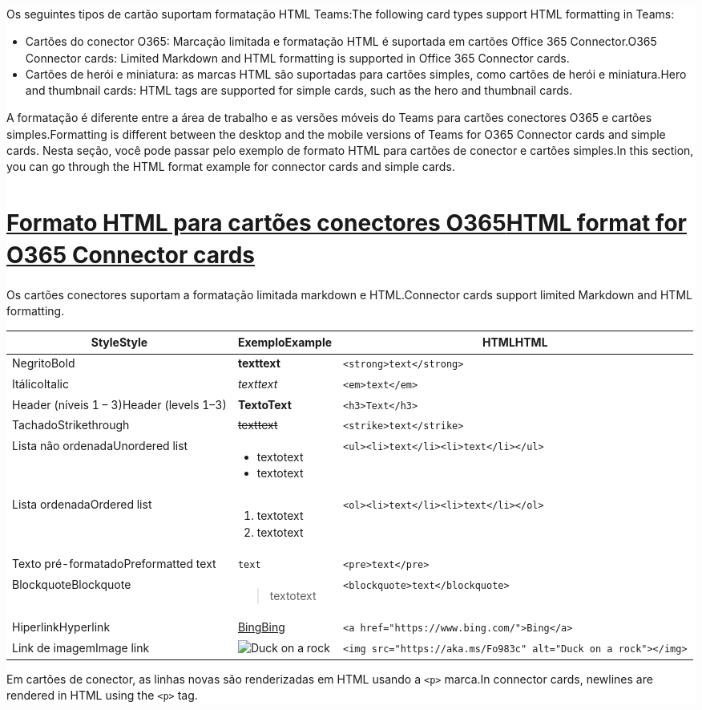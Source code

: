 <span data-ttu-id="96279-263">Os seguintes tipos de cartão suportam formatação HTML Teams:</span><span class="sxs-lookup"><span data-stu-id="96279-263">The following card types support HTML formatting in Teams:</span></span>

* <span data-ttu-id="96279-264">Cartões do conector O365: Marcação limitada e formatação HTML é suportada em cartões Office 365 Connector.</span><span class="sxs-lookup"><span data-stu-id="96279-264">O365 Connector cards: Limited Markdown and HTML formatting is supported in Office 365 Connector cards.</span></span>
* <span data-ttu-id="96279-265">Cartões de herói e miniatura: as marcas HTML são suportadas para cartões simples, como cartões de herói e miniatura.</span><span class="sxs-lookup"><span data-stu-id="96279-265">Hero and thumbnail cards: HTML tags are supported for simple cards, such as the hero and thumbnail cards.</span></span>

<span data-ttu-id="96279-266">A formatação é diferente entre a área de trabalho e as versões móveis do Teams para cartões conectores O365 e cartões simples.</span><span class="sxs-lookup"><span data-stu-id="96279-266">Formatting is different between the desktop and the mobile versions of Teams for O365 Connector cards and simple cards.</span></span> <span data-ttu-id="96279-267">Nesta seção, você pode passar pelo exemplo de formato HTML para cartões de conector e cartões simples.</span><span class="sxs-lookup"><span data-stu-id="96279-267">In this section, you can go through the HTML format example for connector cards and simple cards.</span></span>

# <a name="html-format-for-o365-connector-cards"></a>[<span data-ttu-id="96279-268">Formato HTML para cartões conectores O365</span><span class="sxs-lookup"><span data-stu-id="96279-268">HTML format for O365 Connector cards</span></span>](#tab/connector-html)

<span data-ttu-id="96279-269">Os cartões conectores suportam a formatação limitada markdown e HTML.</span><span class="sxs-lookup"><span data-stu-id="96279-269">Connector cards support limited Markdown and HTML formatting.</span></span>

| <span data-ttu-id="96279-270">Style</span><span class="sxs-lookup"><span data-stu-id="96279-270">Style</span></span> | <span data-ttu-id="96279-271">Exemplo</span><span class="sxs-lookup"><span data-stu-id="96279-271">Example</span></span> | <span data-ttu-id="96279-272">HTML</span><span class="sxs-lookup"><span data-stu-id="96279-272">HTML</span></span> |
| --- | --- | --- |
| <span data-ttu-id="96279-273">Negrito</span><span class="sxs-lookup"><span data-stu-id="96279-273">Bold</span></span> | <span data-ttu-id="96279-274">**text**</span><span class="sxs-lookup"><span data-stu-id="96279-274">**text**</span></span> | `<strong>text</strong>` |
| <span data-ttu-id="96279-275">Itálico</span><span class="sxs-lookup"><span data-stu-id="96279-275">Italic</span></span> | <span data-ttu-id="96279-276">*text*</span><span class="sxs-lookup"><span data-stu-id="96279-276">*text*</span></span> | `<em>text</em>` |
| <span data-ttu-id="96279-277">Header (níveis 1 &ndash; 3)</span><span class="sxs-lookup"><span data-stu-id="96279-277">Header (levels 1&ndash;3)</span></span> | <span data-ttu-id="96279-278">**Texto**</span><span class="sxs-lookup"><span data-stu-id="96279-278">**Text**</span></span> | `<h3>Text</h3>` |
| <span data-ttu-id="96279-279">Tachado</span><span class="sxs-lookup"><span data-stu-id="96279-279">Strikethrough</span></span> | <span data-ttu-id="96279-280">~~text~~</span><span class="sxs-lookup"><span data-stu-id="96279-280">~~text~~</span></span> | `<strike>text</strike>` |
| <span data-ttu-id="96279-281">Lista não ordenada</span><span class="sxs-lookup"><span data-stu-id="96279-281">Unordered list</span></span> | <ul><li><span data-ttu-id="96279-282">texto</span><span class="sxs-lookup"><span data-stu-id="96279-282">text</span></span></li><li><span data-ttu-id="96279-283">texto</span><span class="sxs-lookup"><span data-stu-id="96279-283">text</span></span></li></ul> | `<ul><li>text</li><li>text</li></ul>` |
| <span data-ttu-id="96279-284">Lista ordenada</span><span class="sxs-lookup"><span data-stu-id="96279-284">Ordered list</span></span> | <ol><li><span data-ttu-id="96279-285">texto</span><span class="sxs-lookup"><span data-stu-id="96279-285">text</span></span></li><li><span data-ttu-id="96279-286">texto</span><span class="sxs-lookup"><span data-stu-id="96279-286">text</span></span></li></ol> | `<ol><li>text</li><li>text</li></ol>` |
| <span data-ttu-id="96279-287">Texto pré-formatado</span><span class="sxs-lookup"><span data-stu-id="96279-287">Preformatted text</span></span> | `text` | `<pre>text</pre>` |
| <span data-ttu-id="96279-288">Blockquote</span><span class="sxs-lookup"><span data-stu-id="96279-288">Blockquote</span></span> | <blockquote><span data-ttu-id="96279-289">texto</span><span class="sxs-lookup"><span data-stu-id="96279-289">text</span></span></blockquote> | `<blockquote>text</blockquote>` |
| <span data-ttu-id="96279-290">Hiperlink</span><span class="sxs-lookup"><span data-stu-id="96279-290">Hyperlink</span></span> | [<span data-ttu-id="96279-291">Bing</span><span class="sxs-lookup"><span data-stu-id="96279-291">Bing</span></span>](https://www.bing.com/) | `<a href="https://www.bing.com/">Bing</a>` |
| <span data-ttu-id="96279-292">Link de imagem</span><span class="sxs-lookup"><span data-stu-id="96279-292">Image link</span></span> | <img src="https://aka.ms/Fo983c" alt="Duck on a rock"></img> | `<img src="https://aka.ms/Fo983c" alt="Duck on a rock"></img>` |

<span data-ttu-id="96279-293">Em cartões de conector, as linhas novas são renderizadas em HTML usando a `<p>` marca.</span><span class="sxs-lookup"><span data-stu-id="96279-293">In connector cards, newlines are rendered in HTML using the `<p>` tag.</span></span>
